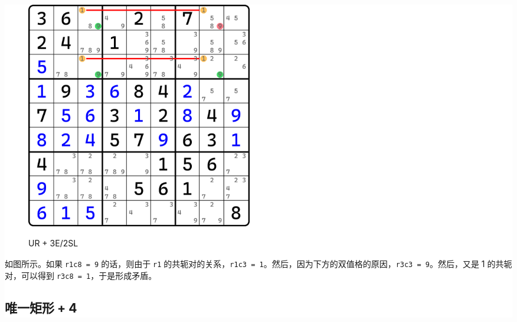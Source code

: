 <figure><img src="../../.gitbook/assets/images_0422.png" alt="" width="375"><figcaption><p>UR + 3E/2SL</p></figcaption></figure>

如图所示。如果 `r1c8 = 9` 的话，则由于 `r1` 的共轭对的关系，`r1c3 = 1`。然后，因为下方的双值格的原因，`r3c3 = 9`。然后，又是 1 的共轭对，可以得到 `r3c8 = 1`，于是形成矛盾。

## 唯一矩形 + 4 <a href="#unique-rectangle-plus-4" id="unique-rectangle-plus-4"></a>
